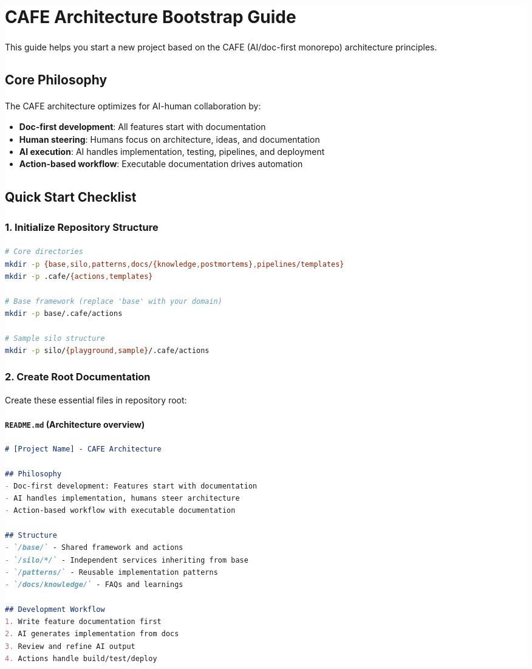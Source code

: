 # CAFE Architecture Bootstrap Guide

This guide helps you start a new project based on the CAFE (AI/doc-first monorepo) architecture principles.

## Core Philosophy

The CAFE architecture optimizes for AI-human collaboration by:
- **Doc-first development**: All features start with documentation
- **Human steering**: Humans focus on architecture, ideas, and documentation  
- **AI execution**: AI handles implementation, testing, pipelines, and deployment
- **Action-based workflow**: Executable documentation drives automation

## Quick Start Checklist

### 1. Initialize Repository Structure

```bash
# Core directories
mkdir -p {base,silo,patterns,docs/{knowledge,postmortems},pipelines/templates}
mkdir -p .cafe/{actions,templates}

# Base framework (replace 'base' with your domain)
mkdir -p base/.cafe/actions

# Sample silo structure  
mkdir -p silo/{playground,sample}/.cafe/actions
```

### 2. Create Root Documentation

Create these essential files in repository root:

#### `README.md` (Architecture overview)
```markdown
# [Project Name] - CAFE Architecture

## Philosophy
- Doc-first development: Features start with documentation
- AI handles implementation, humans steer architecture
- Action-based workflow with executable documentation

## Structure
- `/base/` - Shared framework and actions
- `/silo/*/` - Independent services inheriting from base
- `/patterns/` - Reusable implementation patterns
- `/docs/knowledge/` - FAQs and learnings

## Development Workflow
1. Write feature documentation first
2. AI generates implementation from docs
3. Review and refine AI output
4. Actions handle build/test/deploy
```
